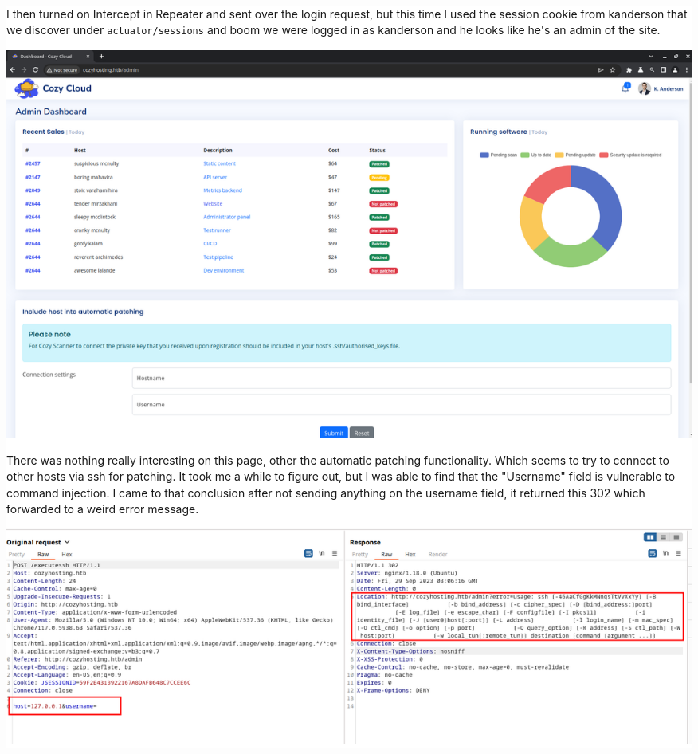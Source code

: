 I then turned on Intercept in Repeater and sent over the login request, but this time I used the session cookie from kanderson that we discover under `actuator/sessions` and boom we were logged in as kanderson and he looks like he's an admin of the site.

![image8](./20230928145918.png)

There was nothing really interesting on this page, other the automatic patching functionality. Which seems to try to connect to other hosts via ssh for patching. 
It took me a while to figure out, but I was able to find that the "Username" field is vulnerable to command injection.
I came to that conclusion after not sending anything on the username field, it returned this 302 which forwarded to a weird error message.

![image9](./20230928150659.png)
